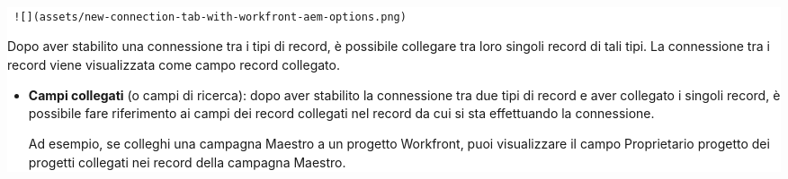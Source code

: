      ![](assets/new-connection-tab-with-workfront-aem-options.png)


  Dopo aver stabilito una connessione tra i tipi di record, è possibile collegare tra loro singoli record di tali tipi. La connessione tra i record viene visualizzata come campo record collegato.

* **Campi collegati** (o campi di ricerca): dopo aver stabilito la connessione tra due tipi di record e aver collegato i singoli record, è possibile fare riferimento ai campi dei record collegati nel record da cui si sta effettuando la connessione.

  Ad esempio, se colleghi una campagna Maestro a un progetto Workfront, puoi visualizzare il campo Proprietario progetto dei progetti collegati nei record della campagna Maestro.
